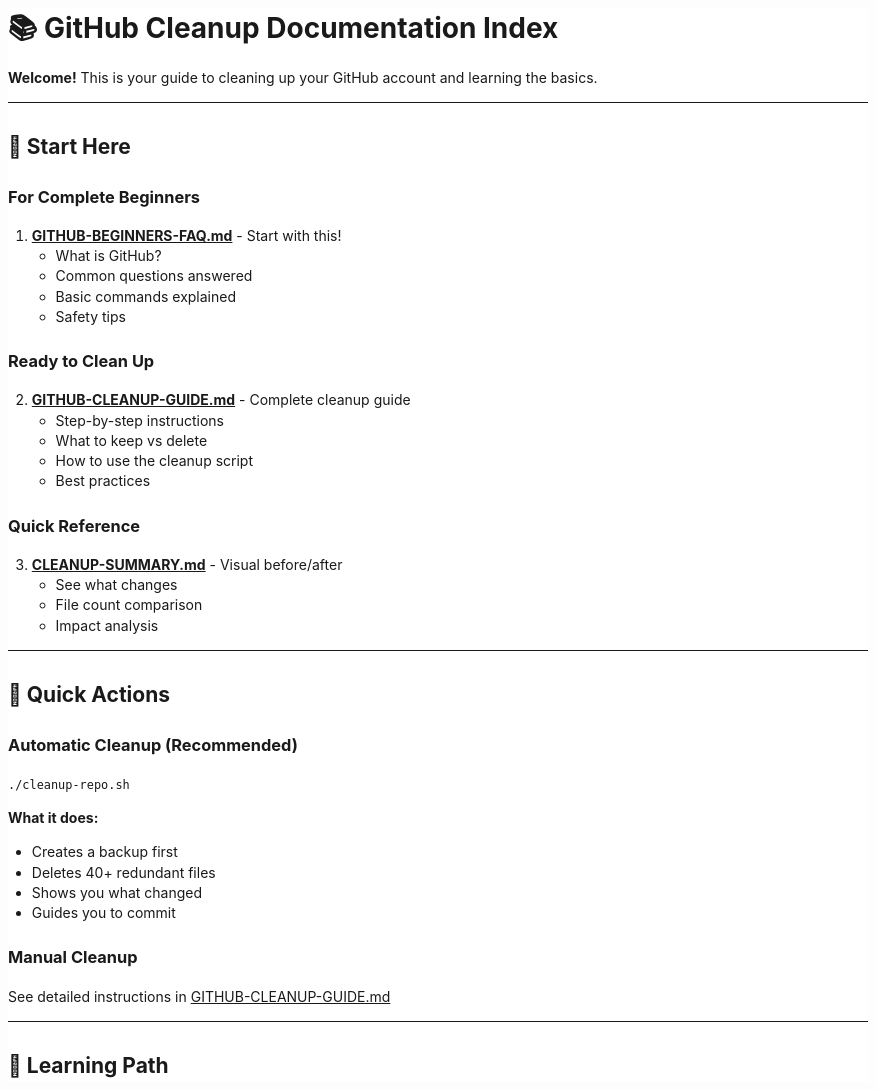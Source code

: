 # 📚 GitHub Cleanup Documentation Index

**Welcome!** This is your guide to cleaning up your GitHub account and learning the basics.

---

## 🎯 Start Here

### For Complete Beginners
1. **[GITHUB-BEGINNERS-FAQ.md](GITHUB-BEGINNERS-FAQ.md)** - Start with this!
   - What is GitHub?
   - Common questions answered
   - Basic commands explained
   - Safety tips
   
### Ready to Clean Up
2. **[GITHUB-CLEANUP-GUIDE.md](GITHUB-CLEANUP-GUIDE.md)** - Complete cleanup guide
   - Step-by-step instructions
   - What to keep vs delete
   - How to use the cleanup script
   - Best practices

### Quick Reference
3. **[CLEANUP-SUMMARY.md](CLEANUP-SUMMARY.md)** - Visual before/after
   - See what changes
   - File count comparison
   - Impact analysis

---

## 🚀 Quick Actions

### Automatic Cleanup (Recommended)
```bash
./cleanup-repo.sh
```
**What it does:**
- Creates a backup first
- Deletes 40+ redundant files
- Shows you what changed
- Guides you to commit

### Manual Cleanup
See detailed instructions in [GITHUB-CLEANUP-GUIDE.md](GITHUB-CLEANUP-GUIDE.md)

---

## 📖 Learning Path
